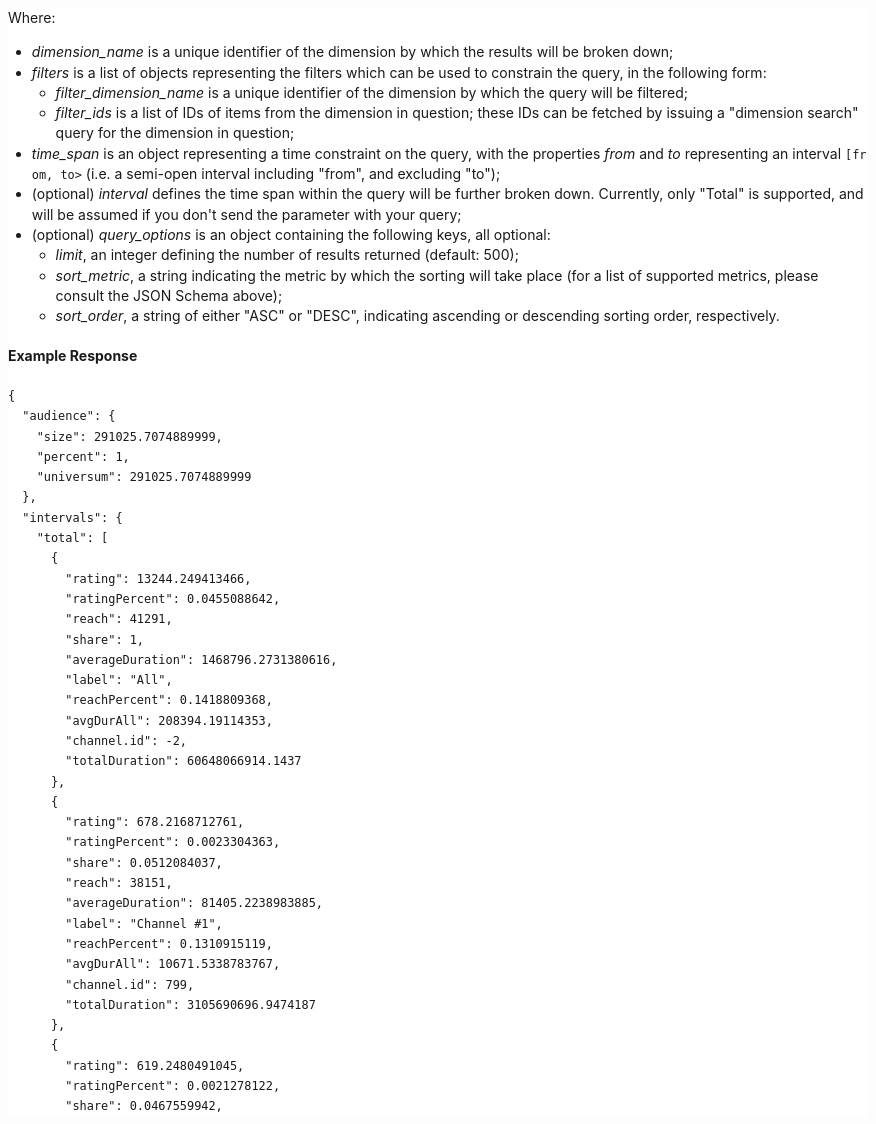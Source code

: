
Where:

- *dimension\_name* is a unique identifier of the dimension by which the results
  will be broken down;
- *filters* is a list of objects representing the filters which can be used to
  constrain the query, in the following form:
  - *filter\_dimension\_name* is a unique identifier of the dimension by which
    the query will be filtered;
  - *filter\_ids* is a list of IDs of items from the dimension in question; these
    IDs can be fetched by issuing a "dimension search" query for the dimension
    in question;
- *time\_span* is an object representing a time constraint on the query, with
  the properties *from* and *to* representing an interval
  `[from, to>` (i.e. a semi-open interval including "from", and excluding "to");
- (optional) *interval* defines the time span within the query will be further
  broken down. Currently, only "Total" is supported, and will be assumed if you
  don't send the parameter with your query;
- (optional) *query\_options* is an object containing the following keys, all
  optional:
  - *limit*, an integer defining the number of results returned (default: 500);
  - *sort\_metric*, a string indicating the metric by which the sorting will
    take place (for a list of supported metrics, please consult the JSON Schema
    above);
  - *sort\_order*, a string of either "ASC" or "DESC", indicating ascending or
    descending sorting order, respectively.

#### Example Response

    {
      "audience": {
        "size": 291025.7074889999,
        "percent": 1,
        "universum": 291025.7074889999
      },
      "intervals": {
        "total": [
          {
            "rating": 13244.249413466,
            "ratingPercent": 0.0455088642,
            "reach": 41291,
            "share": 1,
            "averageDuration": 1468796.2731380616,
            "label": "All",
            "reachPercent": 0.1418809368,
            "avgDurAll": 208394.19114353,
            "channel.id": -2,
            "totalDuration": 60648066914.1437
          },
          {
            "rating": 678.2168712761,
            "ratingPercent": 0.0023304363,
            "share": 0.0512084037,
            "reach": 38151,
            "averageDuration": 81405.2238983885,
            "label": "Channel #1",
            "reachPercent": 0.1310915119,
            "avgDurAll": 10671.5338783767,
            "channel.id": 799,
            "totalDuration": 3105690696.9474187
          },
          {
            "rating": 619.2480491045,
            "ratingPercent": 0.0021278122,
            "share": 0.0467559942,